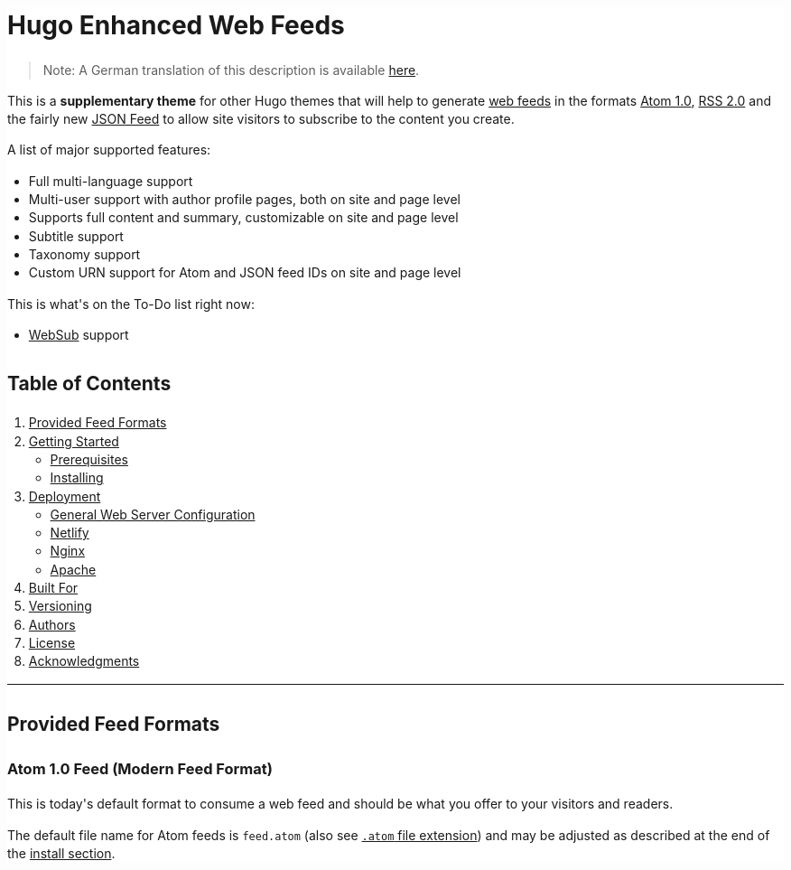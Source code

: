# Hugo Enhanced Web Feeds

> Note: A German translation of this description is available [here](https://julian.pawlowski.me/de/docs/hugo-web-feeds/).

This is a **supplementary theme** for other Hugo themes that will help to generate [web feeds](https://en.wikipedia.org/wiki/Web_feed) in the formats [Atom 1.0](https://en.wikipedia.org/wiki/Atom_(Web_standard)), [RSS 2.0](https://en.wikipedia.org/wiki/RSS) and the fairly new [JSON Feed](https://jsonfeed.org/) to allow site visitors to subscribe to the content you create.

A list of major supported features:

* Full multi-language support
* Multi-user support with author profile pages, both on site and page level
* Supports full content and summary, customizable on site and page level
* Subtitle support
* Taxonomy support
* Custom URN support for Atom and JSON feed IDs on site and page level

This is what's on the To-Do list right now:

* [WebSub](https://en.wikipedia.org/wiki/WebSub) support

## Table of Contents

1. [Provided Feed Formats](#provided-feed-formats)
2. [Getting Started](#getting-started)
    * [Prerequisites](#prerequisites)
    * [Installing](#installing)
3. [Deployment](#deployment)
    * [General Web Server Configuration](#general-web-server-configuration)
    * [Netlify](#netlify)
    * [Nginx](#nginx)
    * [Apache](#apache)
4. [Built For](#built-for)
5. [Versioning](#versioning)
6. [Authors](#authors)
7. [License](#license)
8. [Acknowledgments](#acknowledgments)

________________________________________________________________________________

## Provided Feed Formats

### Atom 1.0 Feed (Modern Feed Format)

This is today's default format to consume a web feed and should be what you offer to your visitors and readers.

The default file name for Atom feeds is `feed.atom` (also see [`.atom` file extension](https://filext.com/file-extension/ATOM)) and may be adjusted as described at the end of the [install section](#installing).
